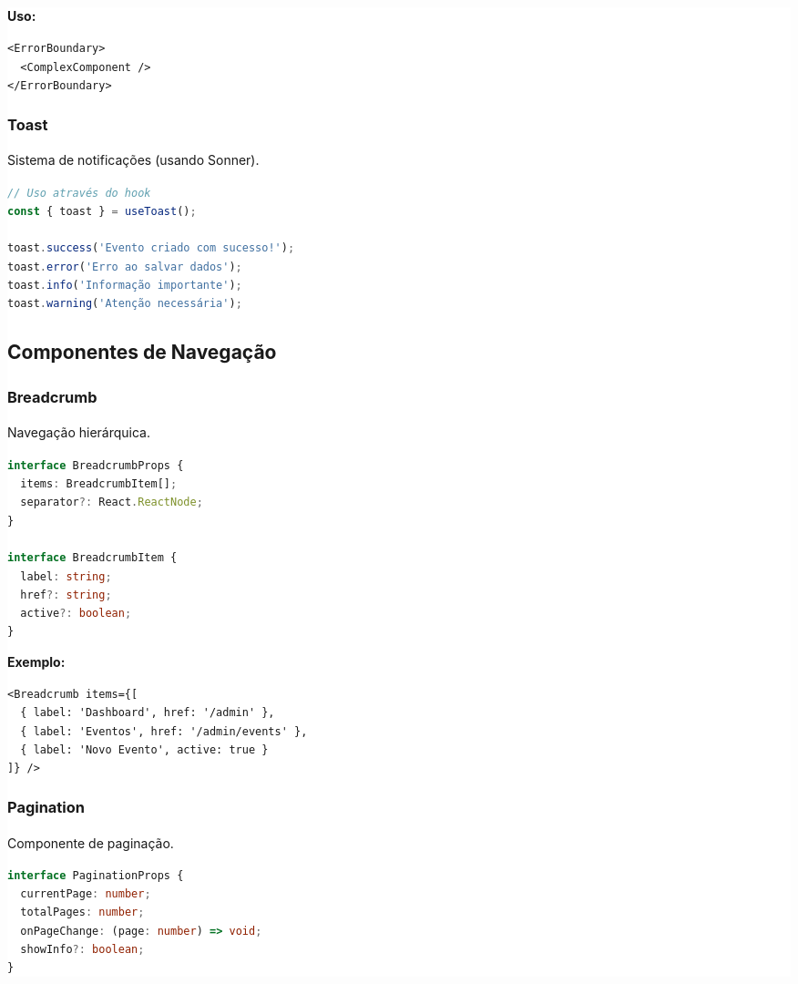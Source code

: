 **Uso:**
```tsx
<ErrorBoundary>
  <ComplexComponent />
</ErrorBoundary>
```

### Toast

Sistema de notificações (usando Sonner).

```typescript
// Uso através do hook
const { toast } = useToast();

toast.success('Evento criado com sucesso!');
toast.error('Erro ao salvar dados');
toast.info('Informação importante');
toast.warning('Atenção necessária');
```

## Componentes de Navegação

### Breadcrumb

Navegação hierárquica.

```typescript
interface BreadcrumbProps {
  items: BreadcrumbItem[];
  separator?: React.ReactNode;
}

interface BreadcrumbItem {
  label: string;
  href?: string;
  active?: boolean;
}
```

**Exemplo:**
```tsx
<Breadcrumb items={[
  { label: 'Dashboard', href: '/admin' },
  { label: 'Eventos', href: '/admin/events' },
  { label: 'Novo Evento', active: true }
]} />
```

### Pagination

Componente de paginação.

```typescript
interface PaginationProps {
  currentPage: number;
  totalPages: number;
  onPageChange: (page: number) => void;
  showInfo?: boolean;
}
```
